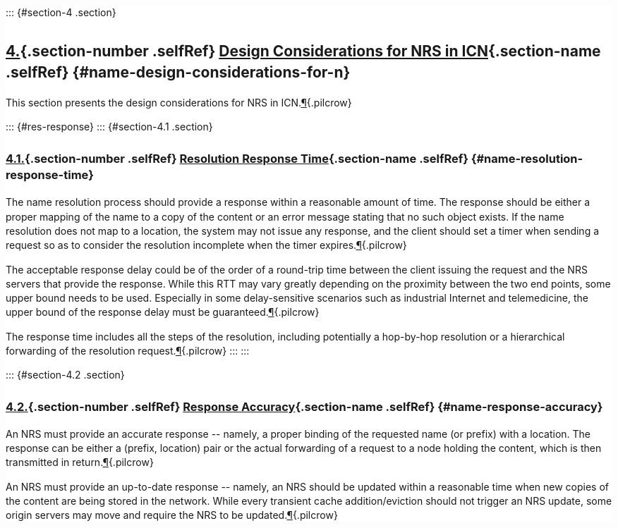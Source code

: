 ::: {#section-4 .section}
## [4.](#section-4){.section-number .selfRef} [Design Considerations for NRS in ICN](#name-design-considerations-for-n){.section-name .selfRef} {#name-design-considerations-for-n}

This section presents the design considerations for NRS in
ICN.[¶](#section-4-1){.pilcrow}

::: {#res-response}
::: {#section-4.1 .section}
### [4.1.](#section-4.1){.section-number .selfRef} [Resolution Response Time](#name-resolution-response-time){.section-name .selfRef} {#name-resolution-response-time}

The name resolution process should provide a response within a
reasonable amount of time. The response should be either a proper
mapping of the name to a copy of the content or an error message stating
that no such object exists. If the name resolution does not map to a
location, the system may not issue any response, and the client should
set a timer when sending a request so as to consider the resolution
incomplete when the timer expires.[¶](#section-4.1-1){.pilcrow}

The acceptable response delay could be of the order of a round-trip time
between the client issuing the request and the NRS servers that provide
the response. While this RTT may vary greatly depending on the proximity
between the two end points, some upper bound needs to be used.
Especially in some delay-sensitive scenarios such as industrial Internet
and telemedicine, the upper bound of the response delay must be
guaranteed.[¶](#section-4.1-2){.pilcrow}

The response time includes all the steps of the resolution, including
potentially a hop-by-hop resolution or a hierarchical forwarding of the
resolution request.[¶](#section-4.1-3){.pilcrow}
:::
:::

::: {#section-4.2 .section}
### [4.2.](#section-4.2){.section-number .selfRef} [Response Accuracy](#name-response-accuracy){.section-name .selfRef} {#name-response-accuracy}

An NRS must provide an accurate response \-- namely, a proper binding of
the requested name (or prefix) with a location. The response can be
either a (prefix, location) pair or the actual forwarding of a request
to a node holding the content, which is then transmitted in
return.[¶](#section-4.2-1){.pilcrow}

An NRS must provide an up-to-date response \-- namely, an NRS should be
updated within a reasonable time when new copies of the content are
being stored in the network. While every transient cache
addition/eviction should not trigger an NRS update, some origin servers
may move and require the NRS to be updated.[¶](#section-4.2-2){.pilcrow}
